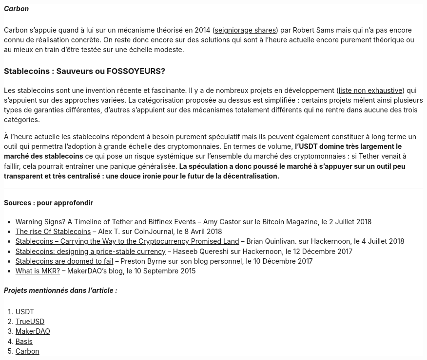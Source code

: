 ##### Carbon

Carbon s’appuie quand à lui sur un mécanisme théorisé en 2014 ([seigniorage shares](https://github.com/rmsams/stablecoins/blob/master/paper.pdf)) par Robert Sams mais qui n’a pas encore connu de réalisation concrète. On reste donc encore sur des solutions qui sont à l’heure actuelle encore purement théorique ou au mieux en train d’être testée sur une échelle modeste.

### Stablecoins : Sauveurs ou FOSSOYEURS?

Les stablecoins sont une invention récente et fascinante. Il y a de nombreux projets en développement ([liste non exhaustive](https://stablecoinindex.com/projects/)) qui s’appuient sur des approches variées. La catégorisation proposée au dessus est simplifiée : certains projets mêlent ainsi plusieurs types de garanties différentes, d’autres s’appuient sur des mécanismes totalement différents qui ne rentre dans aucune des trois catégories.

À l’heure actuelle les stablecoins répondent à besoin purement spéculatif mais ils peuvent également constituer à long terme un outil qui permettra l’adoption à grande échelle des cryptomonnaies. En termes de volume, **l’USDT domine très largement le marché des stablecoins** ce qui pose un risque systémique sur l’ensemble du marché des cryptomonnaies : si Tether venait à faillir, cela pourrait entraîner une panique généralisée. **La spéculation a donc poussé le marché à s’appuyer sur un outil peu transparent et très centralisé : une douce ironie pour le futur de la décentralisation.**

---


#### Sources : pour approfondir

- [Warning Signs? A Timeline of Tether and Bitfinex Events](https://bitcoinmagazine.com/articles/warning-signs-timeline-tether-and-bitfinex-events/) – Amy Castor sur le Bitcoin Magazine, le 2 Juillet 2018
- [The rise Of Stablecoins](https://coinjournal.net/the-rise-of-stablecoins/) – Alex T. sur CoinJournal, le 8 Avril 2018
- [Stablecoins – Carrying the Way to the Cryptocurrency Promised Land](https://hackernoon.com/stablecoins-carrying-the-way-to-the-crypto-promised-land-c124b2db8ea3) – Brian Quinlivan. sur Hackernoon, le 4 Juillet 2018
- [Stablecoins: designing a price-stable currency](https://hackernoon.com/stablecoins-designing-a-price-stable-cryptocurrency-6bf24e2689e5) – Haseeb Quereshi sur Hackernoon, le 12 Décembre 2017
- [Stablecoins are doomed to fail](https://prestonbyrne.com/2017/12/10/stablecoins-are-doomed-to-fail/) – Preston Byrne sur son blog personnel, le 10 Décembre 2017
- [What is MKR?](https://medium.com/makerdao/what-is-mkr-e6915d5ca1b3) – MakerDAO’s blog, le 10 Septembre 2015

##### Projets mentionnés dans l’article :

1. [USDT](https://tether.to/)
2. [TrueUSD](https://www.trusttoken.com/trueusd/)
3. [MakerDAO](https://makerdao.com/)
4. [Basis](https://www.basis.io/)
5. [Carbon](https://www.carbon.money/)